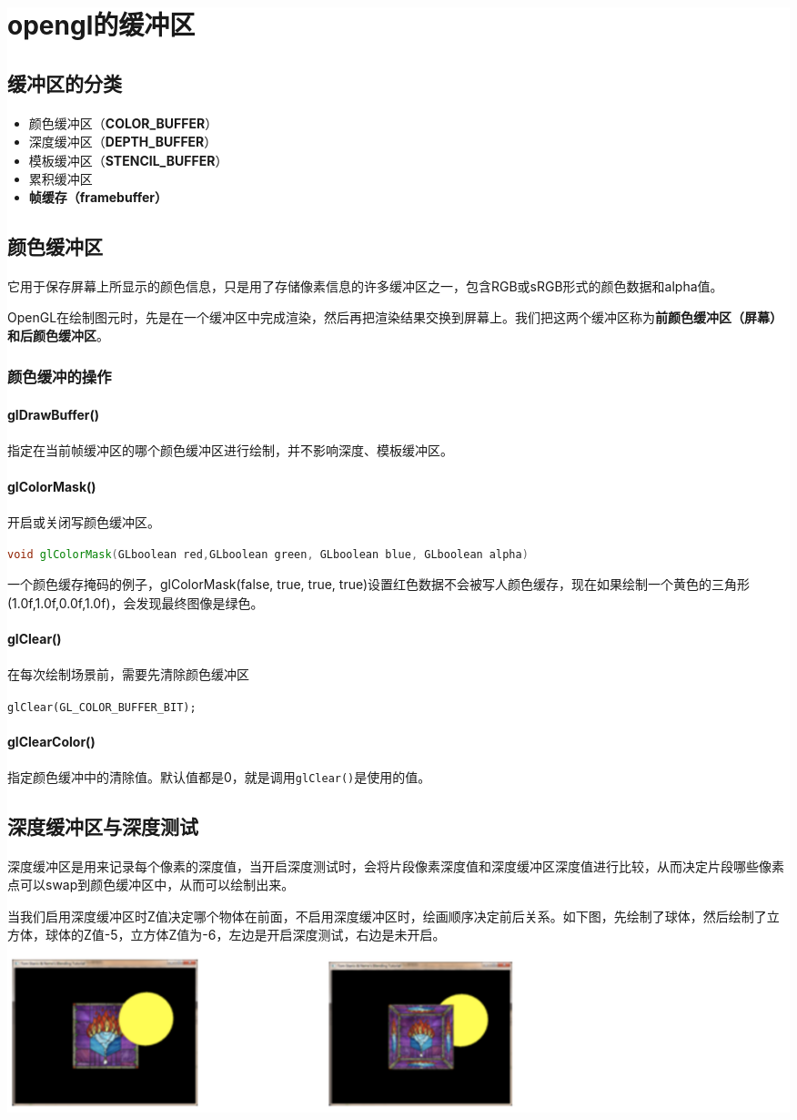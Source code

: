 # opengl的缓冲区

## 缓冲区的分类

* 颜色缓冲区（**COLOR_BUFFER**）
* 深度缓冲区（**DEPTH_BUFFER**）
* 模板缓冲区（**STENCIL_BUFFER**）
* 累积缓冲区
* **帧缓存（framebuffer）**

## 颜色缓冲区

它用于保存屏幕上所显示的颜色信息，只是用了存储像素信息的许多缓冲区之一，包含RGB或sRGB形式的颜色数据和alpha值。

OpenGL在绘制图元时，先是在一个缓冲区中完成渲染，然后再把渲染结果交换到屏幕上。我们把这两个缓冲区称为**前颜色缓冲区（屏幕）**和**后颜色缓冲区**。

### 颜色缓冲的操作

#### glDrawBuffer()

指定在当前帧缓冲区的哪个颜色缓冲区进行绘制，并不影响深度、模板缓冲区。

#### glColorMask()

开启或关闭写颜色缓冲区。

```glsl
void glColorMask(GLboolean red,GLboolean green, GLboolean blue, GLboolean alpha)
```

一个颜色缓存掩码的例子，glColorMask(false, true, true, true)设置红色数据不会被写人颜色缓存，现在如果绘制一个黄色的三角形(1.0f,1.0f,0.0f,1.0f)，会发现最终图像是绿色。

#### glClear()
在每次绘制场景前，需要先清除颜色缓冲区

```
glClear(GL_COLOR_BUFFER_BIT);
```

#### glClearColor()

指定颜色缓冲中的清除值。默认值都是0，就是调用`glClear()`是使用的值。


## 深度缓冲区与深度测试

深度缓冲区是用来记录每个像素的深度值，当开启深度测试时，会将片段像素深度值和深度缓冲区深度值进行比较，从而决定片段哪些像素点可以swap到颜色缓冲区中，从而可以绘制出来。

当我们启用深度缓冲区时Z值决定哪个物体在前面，不启用深度缓冲区时，绘画顺序决定前后关系。如下图，先绘制了球体，然后绘制了立方体，球体的Z值-5，立方体Z值为-6，左边是开启深度测试，右边是未开启。

![](./imgs/bf_depth.png)
